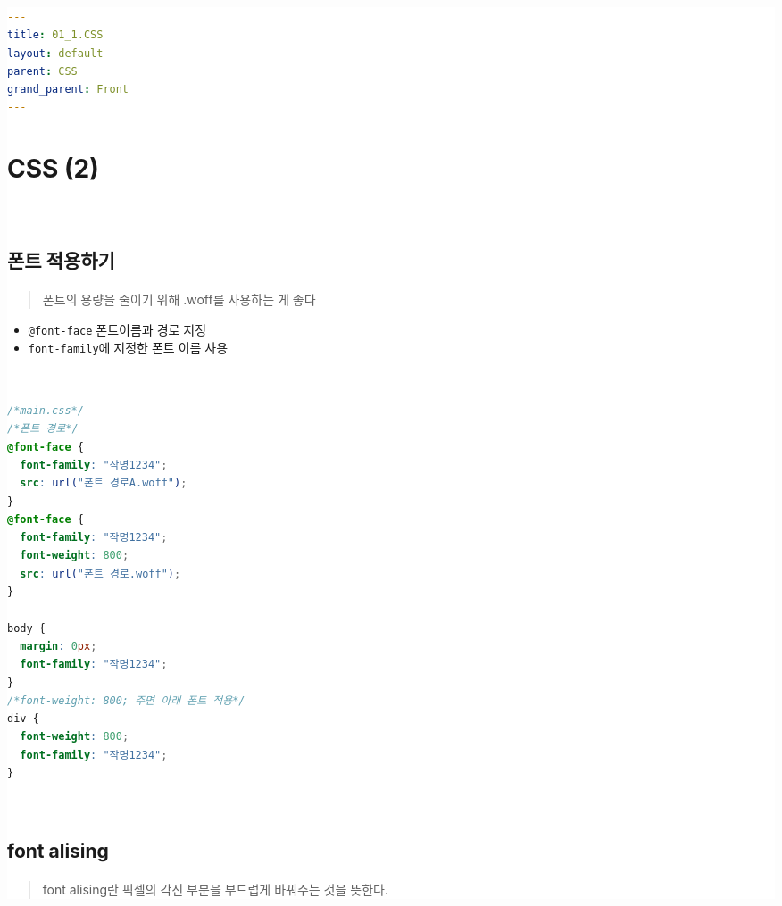 ```yaml
---
title: 01_1.CSS
layout: default
parent: CSS
grand_parent: Front
---
```


# CSS (2)

<br />

## 폰트 적용하기

> 폰트의 용량을 줄이기 위해 .woff를 사용하는 게 좋다

- `@font-face` 폰트이름과 경로 지정
- `font-family`에 지정한 폰트 이름 사용

<br />

```css
/*main.css*/
/*폰트 경로*/
@font-face {
  font-family: "작명1234";
  src: url("폰트 경로A.woff");
}
@font-face {
  font-family: "작명1234";
  font-weight: 800;
  src: url("폰트 경로.woff");
}

body {
  margin: 0px;
  font-family: "작명1234";
}
/*font-weight: 800; 주면 아래 폰트 적용*/
div {
  font-weight: 800;
  font-family: "작명1234";
}
```

<br />

## font alising

> font alising란 픽셀의 각진 부분을 부드럽게 바꿔주는 것을 뜻한다.
